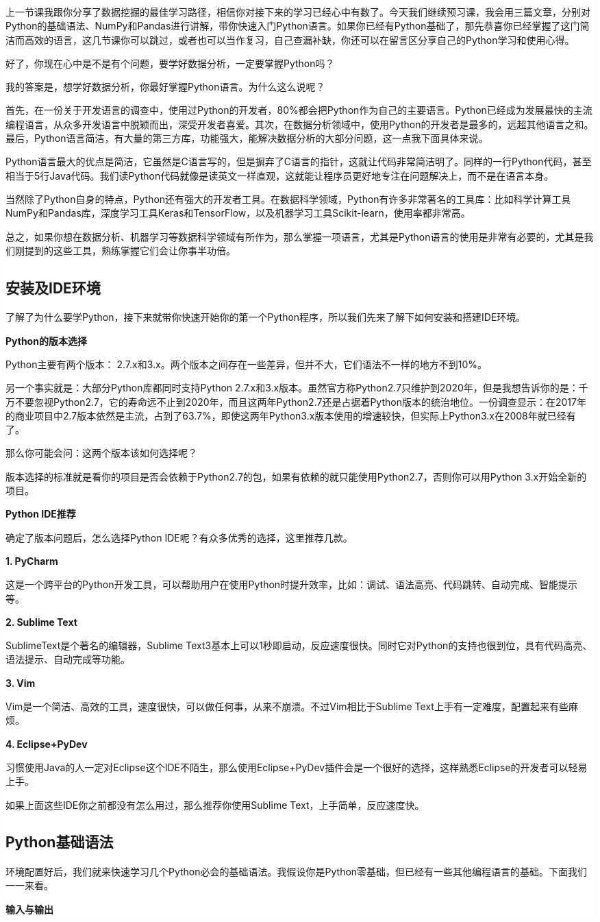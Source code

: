 上一节课我跟你分享了数据挖掘的最佳学习路径，相信你对接下来的学习已经心中有数了。今天我们继续预习课，我会用三篇文章，分别对Python的基础语法、NumPy和Pandas进行讲解，带你快速入门Python语言。如果你已经有Python基础了，那先恭喜你已经掌握了这门简洁而高效的语言，这几节课你可以跳过，或者也可以当作复习，自己查漏补缺，你还可以在留言区分享自己的Python学习和使用心得。

好了，你现在心中是不是有个问题，要学好数据分析，一定要掌握Python吗？

我的答案是，想学好数据分析，你最好掌握Python语言。为什么这么说呢？

首先，在一份关于开发语言的调查中，使用过Python的开发者，80%都会把Python作为自己的主要语言。Python已经成为发展最快的主流编程语言，从众多开发语言中脱颖而出，深受开发者喜爱。其次，在数据分析领域中，使用Python的开发者是最多的，远超其他语言之和。最后，Python语言简洁，有大量的第三方库，功能强大，能解决数据分析的大部分问题，这一点我下面具体来说。

Python语言最大的优点是简洁，它虽然是C语言写的，但是摒弃了C语言的指针，这就让代码非常简洁明了。同样的一行Python代码，甚至相当于5行Java代码。我们读Python代码就像是读英文一样直观，这就能让程序员更好地专注在问题解决上，而不是在语言本身。

当然除了Python自身的特点，Python还有强大的开发者工具。在数据科学领域，Python有许多非常著名的工具库：比如科学计算工具NumPy和Pandas库，深度学习工具Keras和TensorFlow，以及机器学习工具Scikit-learn，使用率都非常高。

总之，如果你想在数据分析、机器学习等数据科学领域有所作为，那么掌握一项语言，尤其是Python语言的使用是非常有必要的，尤其是我们刚提到的这些工具，熟练掌握它们会让你事半功倍。

## 安装及IDE环境

了解了为什么要学Python，接下来就带你快速开始你的第一个Python程序，所以我们先来了解下如何安装和搭建IDE环境。

**Python的版本选择**

Python主要有两个版本： 2.7.x和3.x。两个版本之间存在一些差异，但并不大，它们语法不一样的地方不到10%。

另一个事实就是：大部分Python库都同时支持Python 2.7.x和3.x版本。虽然官方称Python2.7只维护到2020年，但是我想告诉你的是：千万不要忽视Python2.7，它的寿命远不止到2020年，而且这两年Python2.7还是占据着Python版本的统治地位。一份调查显示：在2017年的商业项目中2.7版本依然是主流，占到了63.7%，即使这两年Python3.x版本使用的增速较快，但实际上Python3.x在2008年就已经有了。

那么你可能会问：这两个版本该如何选择呢？

版本选择的标准就是看你的项目是否会依赖于Python2.7的包，如果有依赖的就只能使用Python2.7，否则你可以用Python 3.x开始全新的项目。

**Python IDE推荐**

确定了版本问题后，怎么选择Python IDE呢？有众多优秀的选择，这里推荐几款。

**1\. PyCharm**

这是一个跨平台的Python开发工具，可以帮助用户在使用Python时提升效率，比如：调试、语法高亮、代码跳转、自动完成、智能提示等。

**2\. Sublime Text**

SublimeText是个著名的编辑器，Sublime Text3基本上可以1秒即启动，反应速度很快。同时它对Python的支持也很到位，具有代码高亮、语法提示、自动完成等功能。

**3\. Vim**

Vim是一个简洁、高效的工具，速度很快，可以做任何事，从来不崩溃。不过Vim相比于Sublime Text上手有一定难度，配置起来有些麻烦。

**4\. Eclipse+PyDev**

习惯使用Java的人一定对Eclipse这个IDE不陌生，那么使用Eclipse+PyDev插件会是一个很好的选择，这样熟悉Eclipse的开发者可以轻易上手。

如果上面这些IDE你之前都没有怎么用过，那么推荐你使用Sublime Text，上手简单，反应速度快。

## Python基础语法

环境配置好后，我们就来快速学习几个Python必会的基础语法。我假设你是Python零基础，但已经有一些其他编程语言的基础。下面我们一一来看。

**输入与输出**
